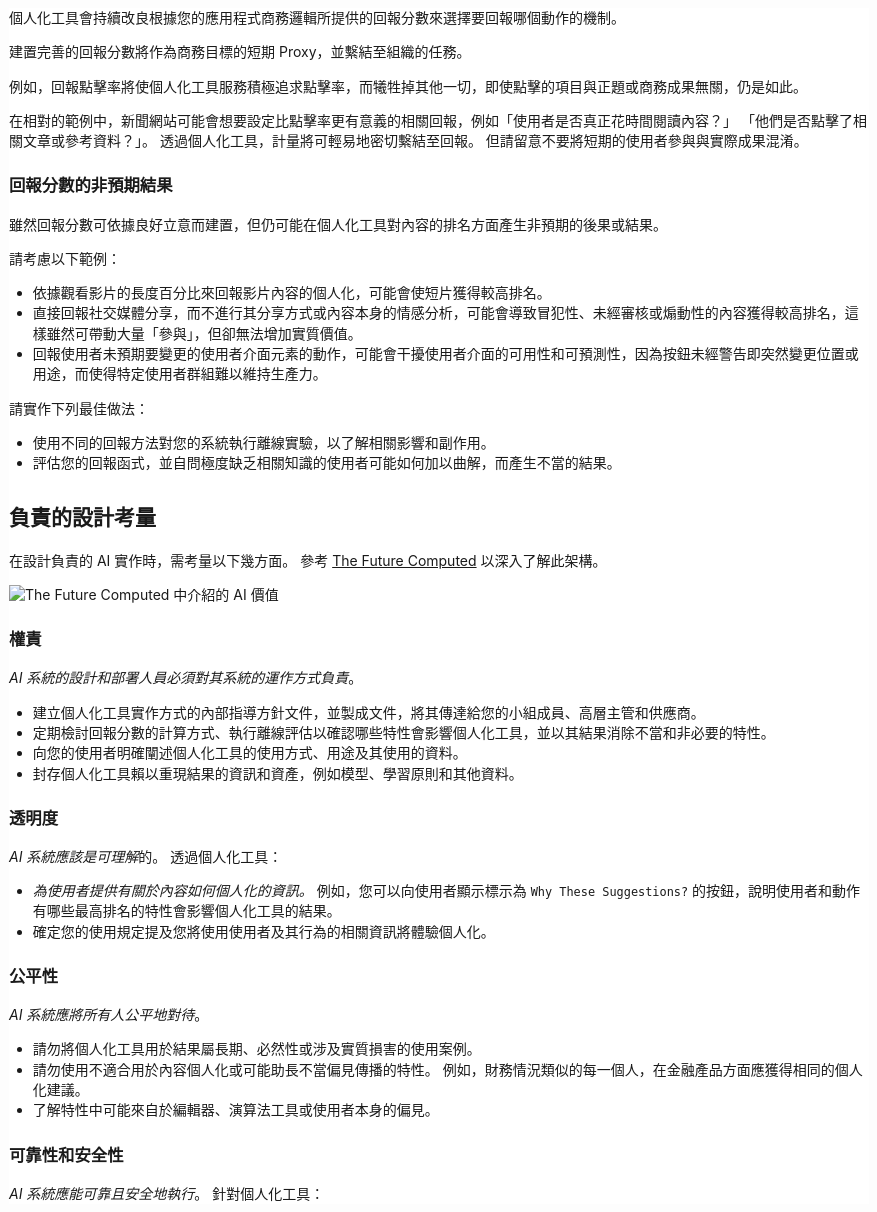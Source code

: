 個人化工具會持續改良根據您的應用程式商務邏輯所提供的回報分數來選擇要回報哪個動作的機制。

建置完善的回報分數將作為商務目標的短期 Proxy，並繫結至組織的任務。

例如，回報點擊率將使個人化工具服務積極追求點擊率，而犧牲掉其他一切，即使點擊的項目與正題或商務成果無關，仍是如此。

在相對的範例中，新聞網站可能會想要設定比點擊率更有意義的相關回報，例如「使用者是否真正花時間閱讀內容？」 「他們是否點擊了相關文章或參考資料？」。 透過個人化工具，計量將可輕易地密切繫結至回報。 但請留意不要將短期的使用者參與與實際成果混淆。

### <a name="unintended-consequences-from-reward-scores"></a>回報分數的非預期結果
雖然回報分數可依據良好立意而建置，但仍可能在個人化工具對內容的排名方面產生非預期的後果或結果。

請考慮以下範例：

* 依據觀看影片的長度百分比來回報影片內容的個人化，可能會使短片獲得較高排名。
* 直接回報社交媒體分享，而不進行其分享方式或內容本身的情感分析，可能會導致冒犯性、未經審核或煽動性的內容獲得較高排名，這樣雖然可帶動大量「參與」，但卻無法增加實質價值。
* 回報使用者未預期要變更的使用者介面元素的動作，可能會干擾使用者介面的可用性和可預測性，因為按鈕未經警告即突然變更位置或用途，而使得特定使用者群組難以維持生產力。

請實作下列最佳做法：

* 使用不同的回報方法對您的系統執行離線實驗，以了解相關影響和副作用。
* 評估您的回報函式，並自問極度缺乏相關知識的使用者可能如何加以曲解，而產生不當的結果。


## <a name="responsible-design-considerations"></a>負責的設計考量

在設計負責的 AI 實作時，需考量以下幾方面。 參考 [The Future Computed](https://news.microsoft.com/futurecomputed/) 以深入了解此架構。

![The Future Computed 中介紹的 AI 價值](media/ethics-and-responsible-use/ai-values-future-computed.png)

### <a name="accountability"></a>權責
*AI 系統的設計和部署人員必須對其系統的運作方式負責*。

* 建立個人化工具實作方式的內部指導方針文件，並製成文件，將其傳達給您的小組成員、高層主管和供應商。
* 定期檢討回報分數的計算方式、執行離線評估以確認哪些特性會影響個人化工具，並以其結果消除不當和非必要的特性。
* 向您的使用者明確闡述個人化工具的使用方式、用途及其使用的資料。
* 封存個人化工具賴以重現結果的資訊和資產，例如模型、學習原則和其他資料。

### <a name="transparency"></a>透明度
*AI 系統應該是可理解*的。 透過個人化工具：

* *為使用者提供有關於內容如何個人化的資訊。* 例如，您可以向使用者顯示標示為 `Why These Suggestions?` 的按鈕，說明使用者和動作有哪些最高排名的特性會影響個人化工具的結果。
* 確定您的使用規定提及您將使用使用者及其行為的相關資訊將體驗個人化。

### <a name="fairness"></a>公平性
*AI 系統應將所有人公平地對待*。

* 請勿將個人化工具用於結果屬長期、必然性或涉及實質損害的使用案例。
* 請勿使用不適合用於內容個人化或可能助長不當偏見傳播的特性。 例如，財務情況類似的每一個人，在金融產品方面應獲得相同的個人化建議。
* 了解特性中可能來自於編輯器、演算法工具或使用者本身的偏見。

### <a name="reliability-and-safety"></a>可靠性和安全性
*AI 系統應能可靠且安全地執行*。 針對個人化工具：
